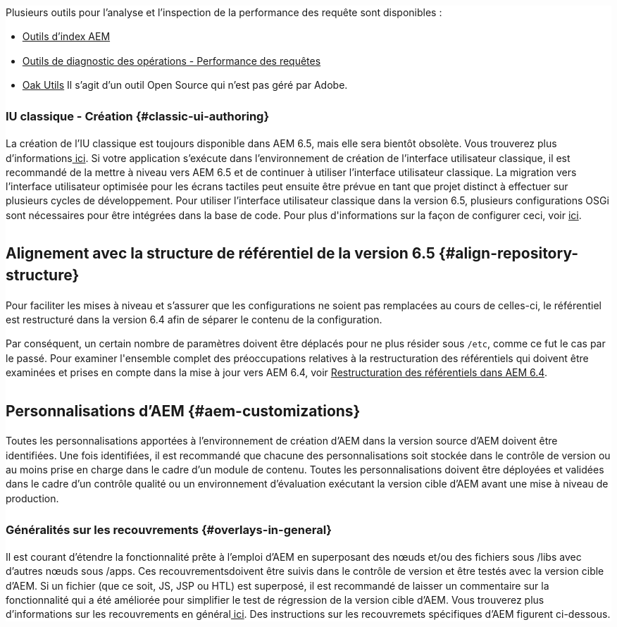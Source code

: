 Plusieurs outils pour l’analyse et l’inspection de la performance des requête sont disponibles :

* [Outils d’index AEM](/help/sites-deploying/queries-and-indexing.md) 

* [Outils de diagnostic des opérations - Performance des requêtes](/help/sites-administering/operations-dashboard.md#diagnosis-tools)

* [Oak Utils](https://oakutils.appspot.com/) Il s’agit d’un outil Open Source qui n’est pas géré par Adobe. 

### IU classique - Création  {#classic-ui-authoring}

La création de l’IU classique est toujours disponible dans AEM 6.5, mais elle sera bientôt obsolète. Vous trouverez plus d’informations[ ici](/help/release-notes/deprecated-removed-features.md#pre-announcement-for-next-release). Si votre application s’exécute dans l’environnement de création de l’interface utilisateur classique, il est recommandé de la mettre à niveau vers AEM 6.5 et de continuer à utiliser l’interface utilisateur classique. La migration vers l’interface utilisateur optimisée pour les écrans tactiles peut ensuite être prévue en tant que projet distinct à effectuer sur plusieurs cycles de développement. Pour utiliser l’interface utilisateur classique dans la version 6.5, plusieurs configurations OSGi sont nécessaires pour être intégrées dans la base de code. Pour plus d&#39;informations sur la façon de configurer ceci, voir [ici](/help/sites-administering/enable-classic-ui.md).

## Alignement avec la structure de référentiel de la version 6.5 {#align-repository-structure}

Pour faciliter les mises à niveau et s’assurer que les configurations ne soient pas remplacées au cours de celles-ci, le référentiel est restructuré dans la version 6.4 afin de séparer le contenu de la configuration.

Par conséquent, un certain nombre de paramètres doivent être déplacés pour ne plus résider sous `/etc`, comme ce fut le cas par le passé. Pour examiner l&#39;ensemble complet des préoccupations relatives à la restructuration des référentiels qui doivent être examinées et prises en compte dans la mise à jour vers AEM 6.4, voir [Restructuration des référentiels dans AEM 6.4](/help/sites-deploying/repository-restructuring.md).

## Personnalisations d’AEM  {#aem-customizations}

Toutes les personnalisations apportées à l’environnement de création d’AEM dans la version source d’AEM doivent être identifiées. Une fois identifiées, il est recommandé que chacune des personnalisations soit stockée dans le contrôle de version ou au moins prise en charge dans le cadre d’un module de contenu. Toutes les personnalisations doivent être déployées et validées dans le cadre d’un contrôle qualité ou un environnement d’évaluation exécutant la version cible d’AEM avant une mise à niveau de production.

### Généralités sur les recouvrements {#overlays-in-general}

Il est courant d’étendre la fonctionnalité prête à l’emploi d’AEM en superposant des nœuds et/ou des fichiers sous /libs avec d’autres nœuds sous /apps. Ces recouvrementsdoivent être suivis dans le contrôle de version et être testés avec la version cible d’AEM. Si un fichier (que ce soit, JS, JSP ou HTL) est superposé, il est recommandé de laisser un commentaire sur la fonctionnalité qui a été améliorée pour simplifier le test de régression de la version cible d’AEM. Vous trouverez plus d’informations sur les recouvrements en général[ ici](/help/sites-developing/overlays.md). Des instructions sur les recouvremets spécifiques d’AEM figurent ci-dessous.
